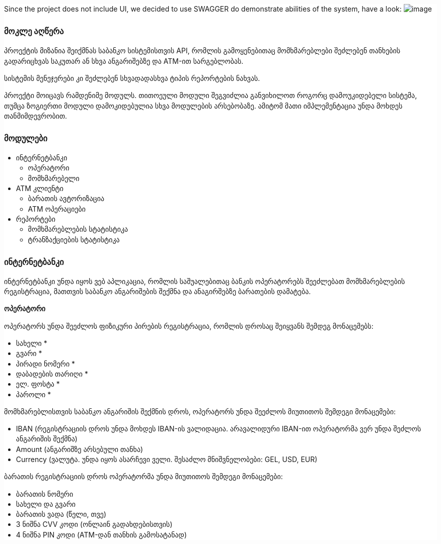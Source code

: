 Since the project does not include UI, we decided to use SWAGGER do demonstrate abilities of the system, have a look: ![image](https://github.com/Lasha-Avalishvili/BankingSystem.API/assets/105679179/8e9a2ed3-07d3-479a-8f0f-dde021134e3a)


### მოკლე აღწერა

პროექტის მიზანია შეიქმნას საბანკო სისტემისთვის API, რომლის გამოყენებითაც მომხმარებლები შეძლებენ თანხების გადარიცხვას საკუთარ ან სხვა ანგარიშებზე და ATM-ით სარგებლობას.

სისტემის მენეჯერები კი შეძლებენ სხვადადასხვა ტიპის რეპორტების ნახვას.

პროექტი მოიცავს რამდენიმე მოდულს. თითოეული მოდული შეგვიძლია განვიხილოთ როგორც დამოუკიდებელი სისტემა, თუმცა ზოგიერთი მოდული დამოკიდებულია სხვა მოდულების არსებობაზე. ამიტომ მათი იმპლემენტაცია უნდა მოხდეს თანმიმდევრობით.

### მოდულები

- ინტერნეტბანკი
    - ოპერატორი
    - მომხმარებელი
- ATM კლიენტი
    - ბარათის ავტორიზაცია
    - ATM ოპერაციები
- რეპორტები
    - მომხმარებლების სტატისტიკა
    - ტრანზაქციების სტატისტიკა

### ინტერნეტბანკი

ინტერნეტბანკი უნდა იყოს ვებ აპლიკაცია, რომლის საშუალებითაც ბანკის ოპერატორებს შეეძლებათ მომხმარებლების რეგისტრაცია, მათთვის საბანკო ანგარიშების შექმნა და ანაგირშებზე ბარათების დამატება.

**ოპერატორი**

ოპერატორს უნდა შეეძლოს ფიზიკური პირების რეგისტრაცია, რომლის დროსაც შეიყვანს შემდეგ მონაცემებს:

- სახელი *
- გვარი *
- პირადი ნომერი *
- დაბადების თარიღი *
- ელ. ფოსტა *
- პაროლი *

მომხმარებლისთვის საბანკო ანგარიშის შექმნის დროს, ოპერატორს უნდა შეეძლოს მიუთითოს შემდეგი მონაცემები:

- IBAN (რეგისტრაციის დროს უნდა მოხდეს IBAN-ის ვალიდაცია. არავალიდური IBAN-ით ოპერატორმა ვერ უნდა შეძლოს ანგარიშის შექმნა)
- Amount (ანგარიშზე არსებული თანხა)
- Currency (ვალუტა. უნდა იყოს ასარჩევი ველი. შესაძლო მნიშვნელობები: GEL, USD, EUR)

ბარათის რეგისტრაციის დროს ოპერატორმა უნდა მიუთითოს შემდეგი მონაცემები:

- ბარათის ნომერი
- სახელი და გვარი
- ბარათის ვადა (წელი, თვე)
- 3 ნიშნა CVV კოდი (ონლაინ გადახდებისთვის)
- 4 ნიშნა PIN კოდი (ATM-დან თანხის გამოსატანად)
